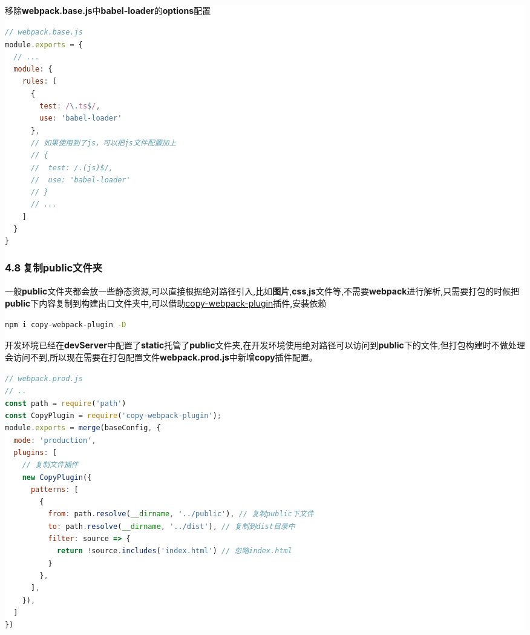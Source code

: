 移除**webpack.base.js**中**babel-loader**的**options**配置

```js
// webpack.base.js
module.exports = {
  // ...
  module: {
    rules: [
      {
        test: /\.ts$/,
        use: 'babel-loader'
      },
      // 如果使用到了js，可以把js文件配置加上
      // {
      //  test: /.(js)$/,
      //  use: 'babel-loader'
      // }
      // ...
    ]
  }
}
```

### 4.8 复制public文件夹

一般**public**文件夹都会放一些静态资源,可以直接根据绝对路径引入,比如**图片**,**css**,**js**文件等,不需要**webpack**进行解析,只需要打包的时候把**public**下内容复制到构建出口文件夹中,可以借助[copy-webpack-plugin](https://www.npmjs.com/package/copy-webpack-plugin)插件,安装依赖

```sh
npm i copy-webpack-plugin -D
```

开发环境已经在**devServer**中配置了**static**托管了**public**文件夹,在开发环境使用绝对路径可以访问到**public**下的文件,但打包构建时不做处理会访问不到,所以现在需要在打包配置文件**webpack.prod.js**中新增**copy**插件配置。

```js
// webpack.prod.js
// ..
const path = require('path')
const CopyPlugin = require('copy-webpack-plugin');
module.exports = merge(baseConfig, {
  mode: 'production',
  plugins: [
    // 复制文件插件
    new CopyPlugin({
      patterns: [
        {
          from: path.resolve(__dirname, '../public'), // 复制public下文件
          to: path.resolve(__dirname, '../dist'), // 复制到dist目录中
          filter: source => {
            return !source.includes('index.html') // 忽略index.html
          }
        },
      ],
    }),
  ]
})
```
